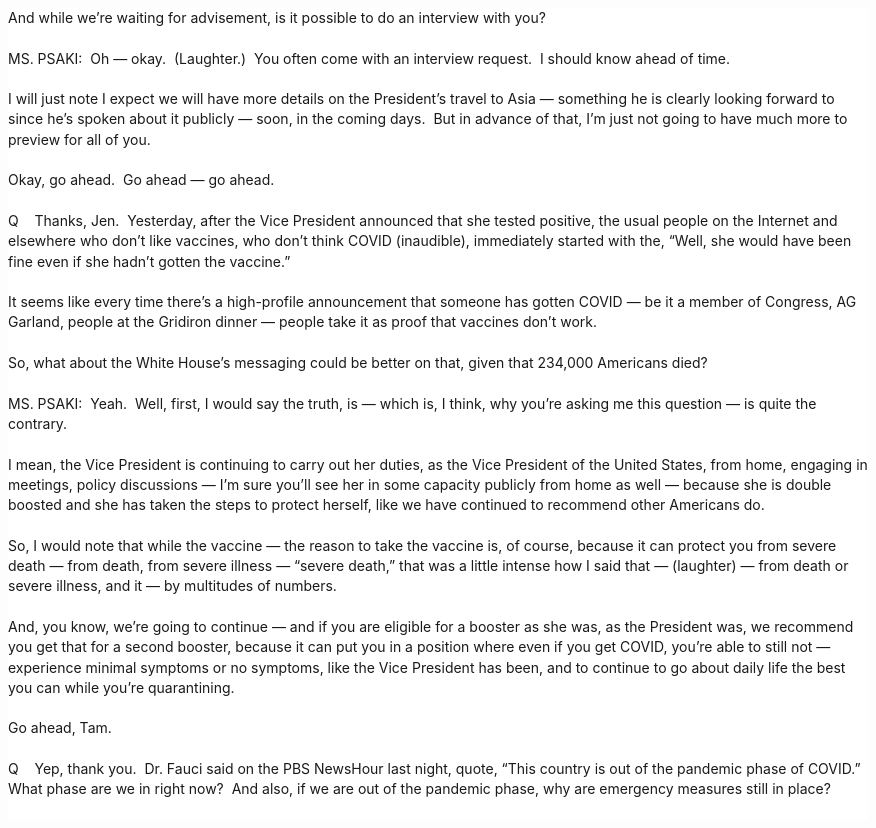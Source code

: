 And while we’re waiting for advisement, is it possible to do an
interview with you?  
   
MS. PSAKI:  Oh — okay.  (Laughter.)  You often come with an interview
request.  I should know ahead of time.  
   
I will just note I expect we will have more details on the President’s
travel to Asia — something he is clearly looking forward to since he’s
spoken about it publicly — soon, in the coming days.  But in advance of
that, I’m just not going to have much more to preview for all of you.  
   
Okay, go ahead.  Go ahead — go ahead.  
   
Q    Thanks, Jen.  Yesterday, after the Vice President announced that
she tested positive, the usual people on the Internet and elsewhere who
don’t like vaccines, who don’t think COVID (inaudible), immediately
started with the, “Well, she would have been fine even if she hadn’t
gotten the vaccine.”  
   
It seems like every time there’s a high-profile announcement that
someone has gotten COVID — be it a member of Congress, AG Garland,
people at the Gridiron dinner — people take it as proof that vaccines
don’t work.   
   
So, what about the White House’s messaging could be better on that,
given that 234,000 Americans died?  
   
MS. PSAKI:  Yeah.  Well, first, I would say the truth, is — which is, I
think, why you’re asking me this question — is quite the contrary.   
   
I mean, the Vice President is continuing to carry out her duties, as the
Vice President of the United States, from home, engaging in meetings,
policy discussions — I’m sure you’ll see her in some capacity publicly
from home as well — because she is double boosted and she has taken the
steps to protect herself, like we have continued to recommend other
Americans do.  
   
So, I would note that while the vaccine — the reason to take the vaccine
is, of course, because it can protect you from severe death — from
death, from severe illness — “severe death,” that was a little intense
how I said that — (laughter) — from death or severe illness, and it — by
multitudes of numbers.  
   
And, you know, we’re going to continue — and if you are eligible for a
booster as she was, as the President was, we recommend you get that for
a second booster, because it can put you in a position where even if you
get COVID, you’re able to still not — experience minimal symptoms or no
symptoms, like the Vice President has been, and to continue to go about
daily life the best you can while you’re quarantining.   
   
Go ahead, Tam.  
   
Q    Yep, thank you.  Dr. Fauci said on the PBS NewsHour last night,
quote, “This country is out of the pandemic phase of COVID.”  What phase
are we in right now?  And also, if we are out of the pandemic phase, why
are emergency measures still in place?  
   